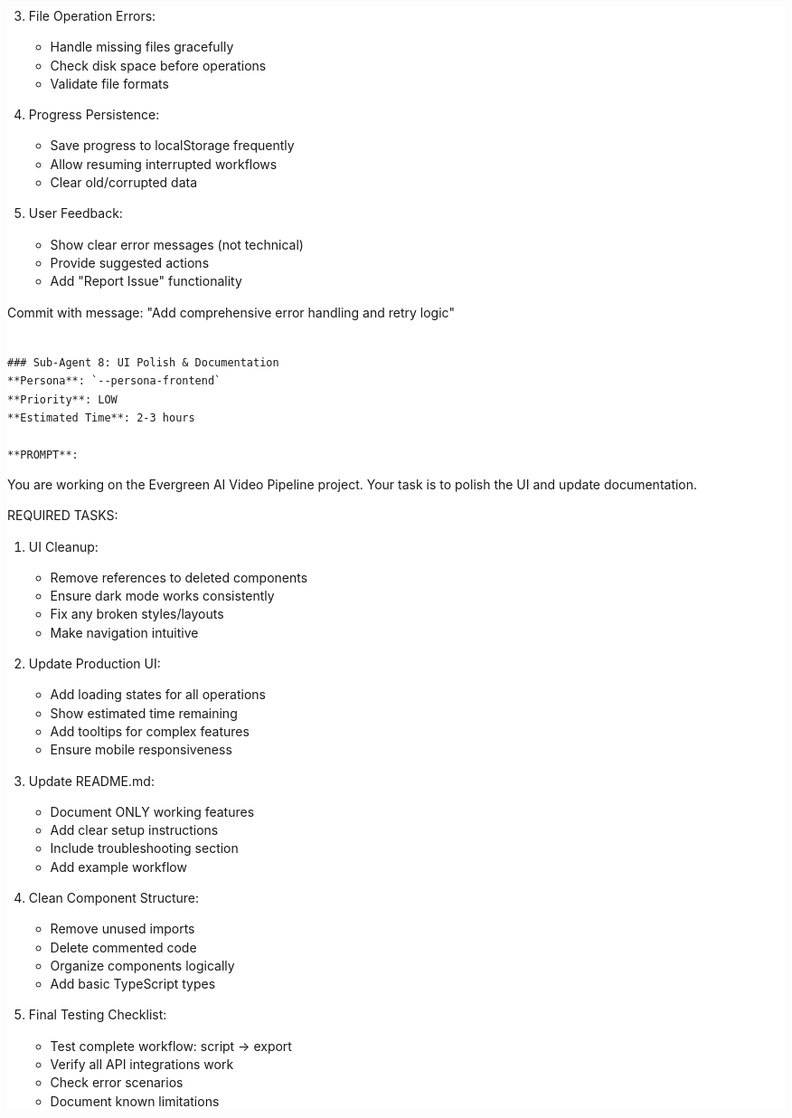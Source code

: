 3. File Operation Errors:
   - Handle missing files gracefully
   - Check disk space before operations
   - Validate file formats

4. Progress Persistence:
   - Save progress to localStorage frequently
   - Allow resuming interrupted workflows
   - Clear old/corrupted data

5. User Feedback:
   - Show clear error messages (not technical)
   - Provide suggested actions
   - Add "Report Issue" functionality

Commit with message: "Add comprehensive error handling and retry logic"
```

### Sub-Agent 8: UI Polish & Documentation
**Persona**: `--persona-frontend`
**Priority**: LOW
**Estimated Time**: 2-3 hours

**PROMPT**:
```
You are working on the Evergreen AI Video Pipeline project. Your task is to polish the UI and update documentation.

REQUIRED TASKS:
1. UI Cleanup:
   - Remove references to deleted components
   - Ensure dark mode works consistently
   - Fix any broken styles/layouts
   - Make navigation intuitive

2. Update Production UI:
   - Add loading states for all operations
   - Show estimated time remaining
   - Add tooltips for complex features
   - Ensure mobile responsiveness

3. Update README.md:
   - Document ONLY working features
   - Add clear setup instructions
   - Include troubleshooting section
   - Add example workflow

4. Clean Component Structure:
   - Remove unused imports
   - Delete commented code
   - Organize components logically
   - Add basic TypeScript types

5. Final Testing Checklist:
   - Test complete workflow: script → export
   - Verify all API integrations work
   - Check error scenarios
   - Document known limitations
